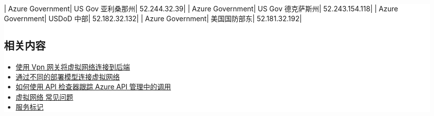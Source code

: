 | Azure Government| US Gov 亚利桑那州| 52.244.32.39|
| Azure Government| US Gov 德克萨斯州| 52.243.154.118|
| Azure Government| USDoD 中部| 52.182.32.132|
| Azure Government| 美国国防部东| 52.181.32.192|

## <a name="related-content"></a><a name="related-content"> </a>相关内容
* [使用 Vpn 网关将虚拟网络连接到后端](../vpn-gateway/vpn-gateway-about-vpngateways.md#s2smulti)
* [通过不同的部署模型连接虚拟网络](../vpn-gateway/vpn-gateway-connect-different-deployment-models-powershell.md)
* [如何使用 API 检查器跟踪 Azure API 管理中的调用](api-management-howto-api-inspector.md)
* [虚拟网络 常见问题](../virtual-network/virtual-networks-faq.md)
* [服务标记](../virtual-network/security-overview.md#service-tags)

[api-management-using-vnet-menu]: ./media/api-management-using-with-vnet/api-management-menu-vnet.png
[api-management-setup-vpn-select]: ./media/api-management-using-with-vnet/api-management-using-vnet-select.png
[api-management-setup-vpn-add-api]: ./media/api-management-using-with-vnet/api-management-using-vnet-add-api.png
[api-management-vnet-private]: ./media/api-management-using-with-vnet/api-management-vnet-internal.png
[api-management-vnet-public]: ./media/api-management-using-with-vnet/api-management-vnet-external.png

[Enable VPN connections]: #enable-vpn
[Connect to a web service behind VPN]: #connect-vpn
[Related content]: #related-content

[UDRs]: ../virtual-network/virtual-networks-udr-overview.md
[Network Security Group]: ../virtual-network/security-overview.md
[ServiceEndpoints]: ../virtual-network/virtual-network-service-endpoints-overview.md
[ServiceTags]: ../virtual-network/security-overview.md#service-tags
